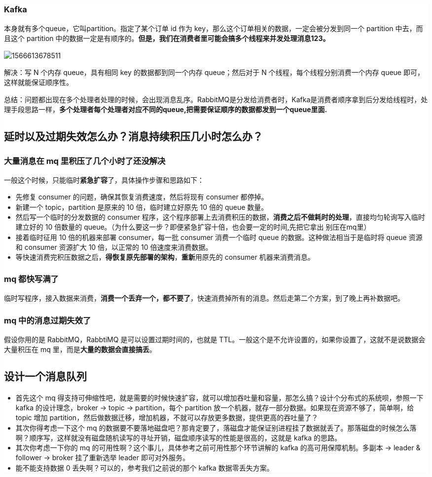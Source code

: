 ### Kafka

本身就有多个queue，它叫partition。指定了某个订单 id 作为 key，那么这个订单相关的数据，一定会被分发到同一个 partition 中去，而且这个 partition 中的数据一定是有顺序的。**但是，我们在消费者里可能会搞多个线程来并发处理消息123。**

![1566613678511](C:\Users\home.11\AppData\Roaming\Typora\typora-user-images\1566613678511.png)

解决：写 N 个内存 queue，具有相同 key 的数据都到同一个内存 queue；然后对于 N 个线程，每个线程分别消费一个内存 queue 即可，这样就能保证顺序性。

总结：问题都出现在多个处理者处理的时候，会出现消息乱序。RabbitMQ是分发给消费者时，Kafka是消费者顺序拿到后分发给线程时，处理手段思路一样，**多个处理者每个处理者对应不同的queue,把需要保证顺序的数据都发到一个queue里面.**

## 延时以及过期失效怎么办？消息持续积压几小时怎么办？

### 大量消息在 mq 里积压了几个小时了还没解决

一般这个时候，只能临时**紧急扩容**了，具体操作步骤和思路如下：

- 先修复 consumer 的问题，确保其恢复消费速度，然后将现有 consumer 都停掉。
- 新建一个 topic，partition 是原来的 10 倍，临时建立好原先 10 倍的 queue 数量。
- 然后写一个临时的分发数据的 consumer 程序，这个程序部署上去消费积压的数据，**消费之后不做耗时的处理**，直接均匀轮询写入临时建立好的 10 倍数量的 queue。（为什么要这一步？即便紧急扩容十倍，也会要一定的时间,先把它拿出 别压在mq里）
- 接着临时征用 10 倍的机器来部署 consumer，每一批 consumer 消费一个临时 queue 的数据。这种做法相当于是临时将 queue 资源和 consumer 资源扩大 10 倍，以正常的 10 倍速度来消费数据。
- 等快速消费完积压数据之后，**得恢复原先部署的架构**，**重新**用原先的 consumer 机器来消费消息。

### mq 都快写满了

临时写程序，接入数据来消费，**消费一个丢弃一个，都不要了**，快速消费掉所有的消息。然后走第二个方案，到了晚上再补数据吧。

### mq 中的消息过期失效了

假设你用的是 RabbitMQ，RabbtiMQ 是可以设置过期时间的，也就是 TTL。一般这个是不允许设置的，如果你设置了，这就不是说数据会大量积压在 mq 里，而是**大量的数据会直接搞丢**。

## 设计一个消息队列

- 首先这个 mq 得支持可伸缩性吧，就是需要的时候快速扩容，就可以增加吞吐量和容量，那怎么搞？设计个分布式的系统呗，参照一下 kafka 的设计理念，broker -> topic -> partition，每个 partition 放一个机器，就存一部分数据。如果现在资源不够了，简单啊，给 topic 增加 partition，然后做数据迁移，增加机器，不就可以存放更多数据，提供更高的吞吐量了？
- 其次你得考虑一下这个 mq 的数据要不要落地磁盘吧？那肯定要了，落磁盘才能保证别进程挂了数据就丢了。那落磁盘的时候怎么落啊？顺序写，这样就没有磁盘随机读写的寻址开销，磁盘顺序读写的性能是很高的，这就是 kafka 的思路。
- 其次你考虑一下你的 mq 的可用性啊？这个事儿，具体参考之前可用性那个环节讲解的 kafka 的高可用保障机制。多副本 -> leader & follower -> broker 挂了重新选举 leader 即可对外服务。
- 能不能支持数据 0 丢失啊？可以的，参考我们之前说的那个 kafka 数据零丢失方案。